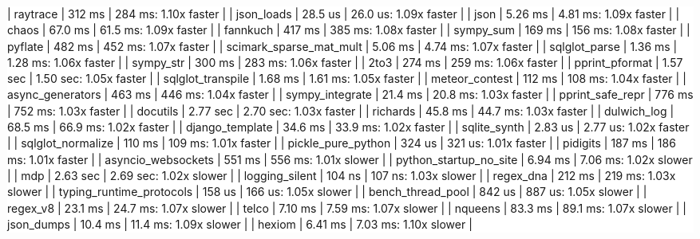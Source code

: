 | raytrace                   | 312 ms                                                 | 284 ms: 1.10x faster                                                   |
| json_loads                 | 28.5 us                                                | 26.0 us: 1.09x faster                                                  |
| json                       | 5.26 ms                                                | 4.81 ms: 1.09x faster                                                  |
| chaos                      | 67.0 ms                                                | 61.5 ms: 1.09x faster                                                  |
| fannkuch                   | 417 ms                                                 | 385 ms: 1.08x faster                                                   |
| sympy_sum                  | 169 ms                                                 | 156 ms: 1.08x faster                                                   |
| pyflate                    | 482 ms                                                 | 452 ms: 1.07x faster                                                   |
| scimark_sparse_mat_mult    | 5.06 ms                                                | 4.74 ms: 1.07x faster                                                  |
| sqlglot_parse              | 1.36 ms                                                | 1.28 ms: 1.06x faster                                                  |
| sympy_str                  | 300 ms                                                 | 283 ms: 1.06x faster                                                   |
| 2to3                       | 274 ms                                                 | 259 ms: 1.06x faster                                                   |
| pprint_pformat             | 1.57 sec                                               | 1.50 sec: 1.05x faster                                                 |
| sqlglot_transpile          | 1.68 ms                                                | 1.61 ms: 1.05x faster                                                  |
| meteor_contest             | 112 ms                                                 | 108 ms: 1.04x faster                                                   |
| async_generators           | 463 ms                                                 | 446 ms: 1.04x faster                                                   |
| sympy_integrate            | 21.4 ms                                                | 20.8 ms: 1.03x faster                                                  |
| pprint_safe_repr           | 776 ms                                                 | 752 ms: 1.03x faster                                                   |
| docutils                   | 2.77 sec                                               | 2.70 sec: 1.03x faster                                                 |
| richards                   | 45.8 ms                                                | 44.7 ms: 1.03x faster                                                  |
| dulwich_log                | 68.5 ms                                                | 66.9 ms: 1.02x faster                                                  |
| django_template            | 34.6 ms                                                | 33.9 ms: 1.02x faster                                                  |
| sqlite_synth               | 2.83 us                                                | 2.77 us: 1.02x faster                                                  |
| sqlglot_normalize          | 110 ms                                                 | 109 ms: 1.01x faster                                                   |
| pickle_pure_python         | 324 us                                                 | 321 us: 1.01x faster                                                   |
| pidigits                   | 187 ms                                                 | 186 ms: 1.01x faster                                                   |
| asyncio_websockets         | 551 ms                                                 | 556 ms: 1.01x slower                                                   |
| python_startup_no_site     | 6.94 ms                                                | 7.06 ms: 1.02x slower                                                  |
| mdp                        | 2.63 sec                                               | 2.69 sec: 1.02x slower                                                 |
| logging_silent             | 104 ns                                                 | 107 ns: 1.03x slower                                                   |
| regex_dna                  | 212 ms                                                 | 219 ms: 1.03x slower                                                   |
| typing_runtime_protocols   | 158 us                                                 | 166 us: 1.05x slower                                                   |
| bench_thread_pool          | 842 us                                                 | 887 us: 1.05x slower                                                   |
| regex_v8                   | 23.1 ms                                                | 24.7 ms: 1.07x slower                                                  |
| telco                      | 7.10 ms                                                | 7.59 ms: 1.07x slower                                                  |
| nqueens                    | 83.3 ms                                                | 89.1 ms: 1.07x slower                                                  |
| json_dumps                 | 10.4 ms                                                | 11.4 ms: 1.09x slower                                                  |
| hexiom                     | 6.41 ms                                                | 7.03 ms: 1.10x slower                                                  |